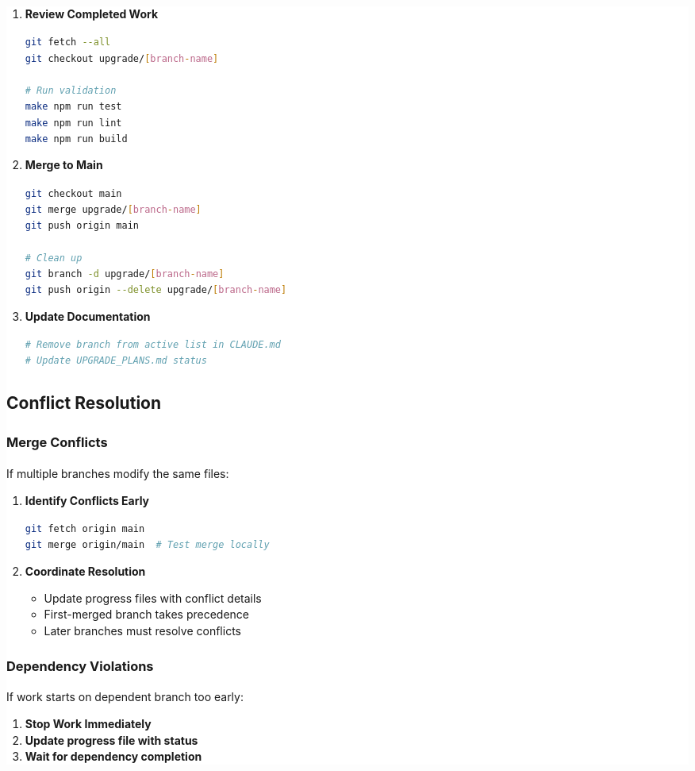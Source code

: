 1. **Review Completed Work**

   ```bash
   git fetch --all
   git checkout upgrade/[branch-name]
   
   # Run validation
   make npm run test
   make npm run lint
   make npm run build
   ```

2. **Merge to Main**

   ```bash
   git checkout main
   git merge upgrade/[branch-name]
   git push origin main
   
   # Clean up
   git branch -d upgrade/[branch-name]
   git push origin --delete upgrade/[branch-name]
   ```

3. **Update Documentation**

   ```bash
   # Remove branch from active list in CLAUDE.md
   # Update UPGRADE_PLANS.md status
   ```

## Conflict Resolution

### Merge Conflicts

If multiple branches modify the same files:

1. **Identify Conflicts Early**

   ```bash
   git fetch origin main
   git merge origin/main  # Test merge locally
   ```

2. **Coordinate Resolution**
   - Update progress files with conflict details
   - First-merged branch takes precedence
   - Later branches must resolve conflicts

### Dependency Violations

If work starts on dependent branch too early:

1. **Stop Work Immediately**
2. **Update progress file with status**
3. **Wait for dependency completion**

